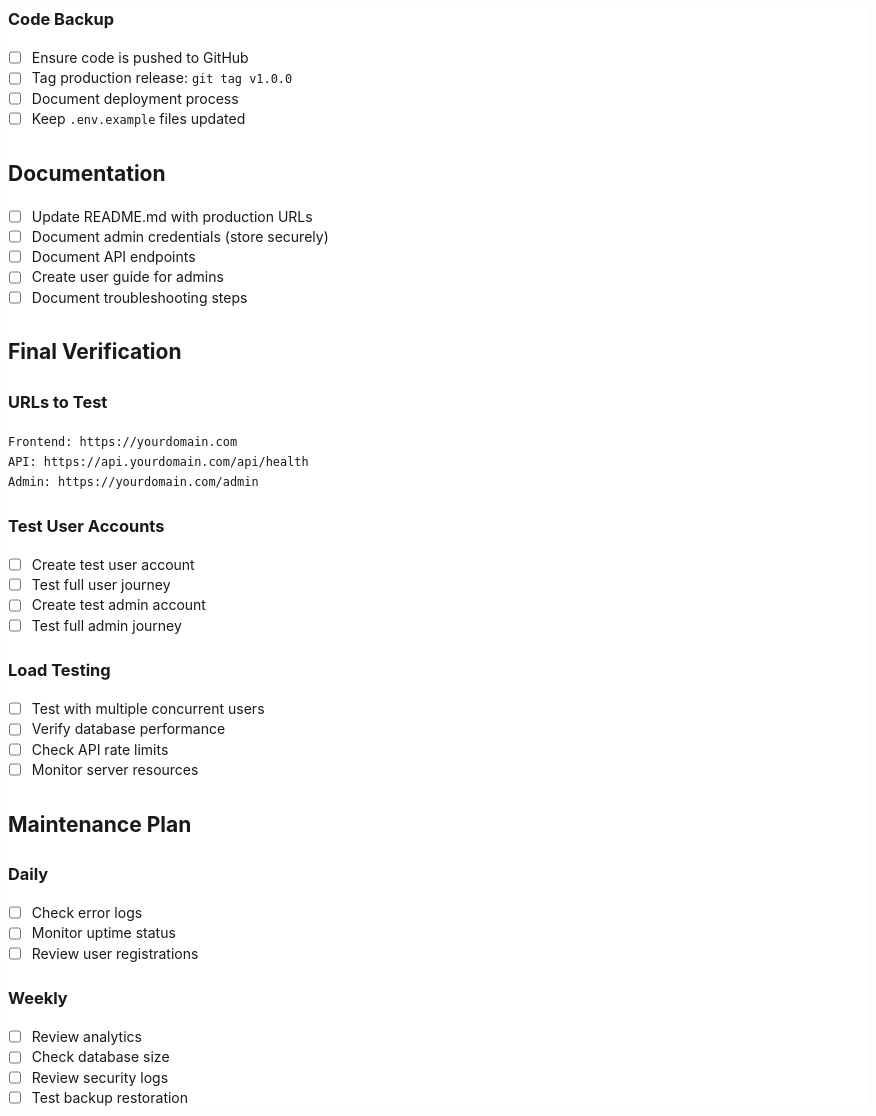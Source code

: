 ### Code Backup
- [ ] Ensure code is pushed to GitHub
- [ ] Tag production release: `git tag v1.0.0`
- [ ] Document deployment process
- [ ] Keep `.env.example` files updated

## Documentation

- [ ] Update README.md with production URLs
- [ ] Document admin credentials (store securely)
- [ ] Document API endpoints
- [ ] Create user guide for admins
- [ ] Document troubleshooting steps

## Final Verification

### URLs to Test
```
Frontend: https://yourdomain.com
API: https://api.yourdomain.com/api/health
Admin: https://yourdomain.com/admin
```

### Test User Accounts
- [ ] Create test user account
- [ ] Test full user journey
- [ ] Create test admin account
- [ ] Test full admin journey

### Load Testing
- [ ] Test with multiple concurrent users
- [ ] Verify database performance
- [ ] Check API rate limits
- [ ] Monitor server resources

## Maintenance Plan

### Daily
- [ ] Check error logs
- [ ] Monitor uptime status
- [ ] Review user registrations

### Weekly
- [ ] Review analytics
- [ ] Check database size
- [ ] Review security logs
- [ ] Test backup restoration
